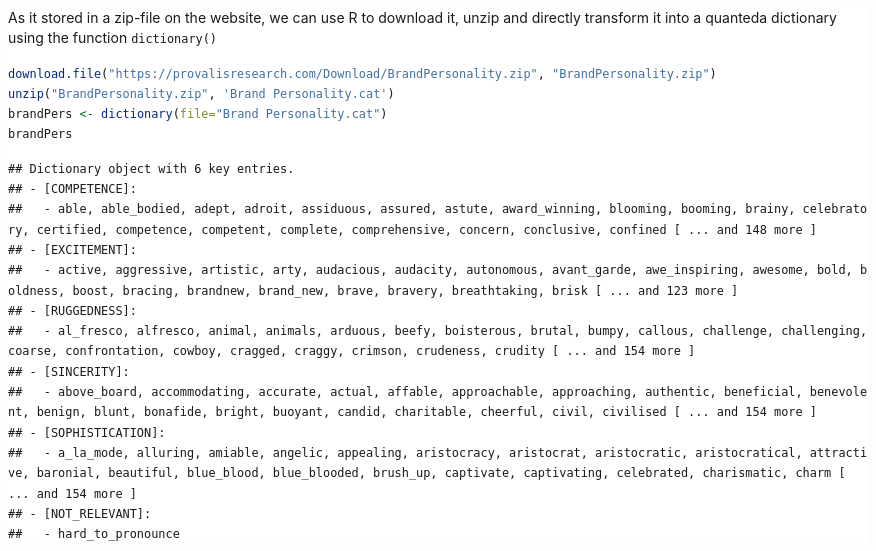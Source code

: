 As it stored in a zip-file on the website, we can use R to download it,
unzip and directly transform it into a quanteda dictionary using the
function `dictionary()`

``` r
download.file("https://provalisresearch.com/Download/BrandPersonality.zip", "BrandPersonality.zip")
unzip("BrandPersonality.zip", 'Brand Personality.cat')
brandPers <- dictionary(file="Brand Personality.cat")
brandPers
```

    ## Dictionary object with 6 key entries.
    ## - [COMPETENCE]:
    ##   - able, able_bodied, adept, adroit, assiduous, assured, astute, award_winning, blooming, booming, brainy, celebratory, certified, competence, competent, complete, comprehensive, concern, conclusive, confined [ ... and 148 more ]
    ## - [EXCITEMENT]:
    ##   - active, aggressive, artistic, arty, audacious, audacity, autonomous, avant_garde, awe_inspiring, awesome, bold, boldness, boost, bracing, brandnew, brand_new, brave, bravery, breathtaking, brisk [ ... and 123 more ]
    ## - [RUGGEDNESS]:
    ##   - al_fresco, alfresco, animal, animals, arduous, beefy, boisterous, brutal, bumpy, callous, challenge, challenging, coarse, confrontation, cowboy, cragged, craggy, crimson, crudeness, crudity [ ... and 154 more ]
    ## - [SINCERITY]:
    ##   - above_board, accommodating, accurate, actual, affable, approachable, approaching, authentic, beneficial, benevolent, benign, blunt, bonafide, bright, buoyant, candid, charitable, cheerful, civil, civilised [ ... and 154 more ]
    ## - [SOPHISTICATION]:
    ##   - a_la_mode, alluring, amiable, angelic, appealing, aristocracy, aristocrat, aristocratic, aristocratical, attractive, baronial, beautiful, blue_blood, blue_blooded, brush_up, captivate, captivating, celebrated, charismatic, charm [ ... and 154 more ]
    ## - [NOT_RELEVANT]:
    ##   - hard_to_pronounce
